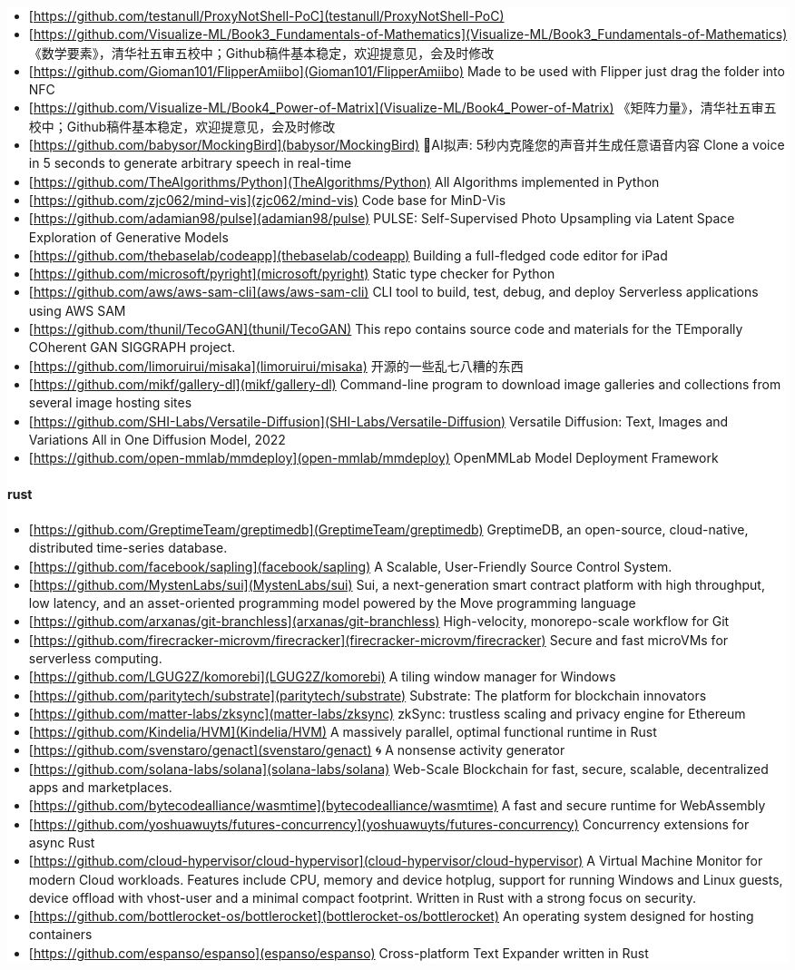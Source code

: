 * [https://github.com/testanull/ProxyNotShell-PoC](testanull/ProxyNotShell-PoC)
* [https://github.com/Visualize-ML/Book3_Fundamentals-of-Mathematics](Visualize-ML/Book3_Fundamentals-of-Mathematics) 《数学要素》，清华社五审五校中；Github稿件基本稳定，欢迎提意见，会及时修改
* [https://github.com/Gioman101/FlipperAmiibo](Gioman101/FlipperAmiibo) Made to be used with Flipper just drag the folder into NFC
* [https://github.com/Visualize-ML/Book4_Power-of-Matrix](Visualize-ML/Book4_Power-of-Matrix) 《矩阵力量》，清华社五审五校中；Github稿件基本稳定，欢迎提意见，会及时修改
* [https://github.com/babysor/MockingBird](babysor/MockingBird) 🚀AI拟声: 5秒内克隆您的声音并生成任意语音内容 Clone a voice in 5 seconds to generate arbitrary speech in real-time
* [https://github.com/TheAlgorithms/Python](TheAlgorithms/Python) All Algorithms implemented in Python
* [https://github.com/zjc062/mind-vis](zjc062/mind-vis) Code base for MinD-Vis
* [https://github.com/adamian98/pulse](adamian98/pulse) PULSE: Self-Supervised Photo Upsampling via Latent Space Exploration of Generative Models
* [https://github.com/thebaselab/codeapp](thebaselab/codeapp) Building a full-fledged code editor for iPad
* [https://github.com/microsoft/pyright](microsoft/pyright) Static type checker for Python
* [https://github.com/aws/aws-sam-cli](aws/aws-sam-cli) CLI tool to build, test, debug, and deploy Serverless applications using AWS SAM
* [https://github.com/thunil/TecoGAN](thunil/TecoGAN) This repo contains source code and materials for the TEmporally COherent GAN SIGGRAPH project.
* [https://github.com/limoruirui/misaka](limoruirui/misaka) 开源的一些乱七八糟的东西
* [https://github.com/mikf/gallery-dl](mikf/gallery-dl) Command-line program to download image galleries and collections from several image hosting sites
* [https://github.com/SHI-Labs/Versatile-Diffusion](SHI-Labs/Versatile-Diffusion) Versatile Diffusion: Text, Images and Variations All in One Diffusion Model, 2022
* [https://github.com/open-mmlab/mmdeploy](open-mmlab/mmdeploy) OpenMMLab Model Deployment Framework

#### rust
* [https://github.com/GreptimeTeam/greptimedb](GreptimeTeam/greptimedb) GreptimeDB, an open-source, cloud-native, distributed time-series database.
* [https://github.com/facebook/sapling](facebook/sapling) A Scalable, User-Friendly Source Control System.
* [https://github.com/MystenLabs/sui](MystenLabs/sui) Sui, a next-generation smart contract platform with high throughput, low latency, and an asset-oriented programming model powered by the Move programming language
* [https://github.com/arxanas/git-branchless](arxanas/git-branchless) High-velocity, monorepo-scale workflow for Git
* [https://github.com/firecracker-microvm/firecracker](firecracker-microvm/firecracker) Secure and fast microVMs for serverless computing.
* [https://github.com/LGUG2Z/komorebi](LGUG2Z/komorebi) A tiling window manager for Windows
* [https://github.com/paritytech/substrate](paritytech/substrate) Substrate: The platform for blockchain innovators
* [https://github.com/matter-labs/zksync](matter-labs/zksync) zkSync: trustless scaling and privacy engine for Ethereum
* [https://github.com/Kindelia/HVM](Kindelia/HVM) A massively parallel, optimal functional runtime in Rust
* [https://github.com/svenstaro/genact](svenstaro/genact) 🌀 A nonsense activity generator
* [https://github.com/solana-labs/solana](solana-labs/solana) Web-Scale Blockchain for fast, secure, scalable, decentralized apps and marketplaces.
* [https://github.com/bytecodealliance/wasmtime](bytecodealliance/wasmtime) A fast and secure runtime for WebAssembly
* [https://github.com/yoshuawuyts/futures-concurrency](yoshuawuyts/futures-concurrency) Concurrency extensions for async Rust
* [https://github.com/cloud-hypervisor/cloud-hypervisor](cloud-hypervisor/cloud-hypervisor) A Virtual Machine Monitor for modern Cloud workloads. Features include CPU, memory and device hotplug, support for running Windows and Linux guests, device offload with vhost-user and a minimal compact footprint. Written in Rust with a strong focus on security.
* [https://github.com/bottlerocket-os/bottlerocket](bottlerocket-os/bottlerocket) An operating system designed for hosting containers
* [https://github.com/espanso/espanso](espanso/espanso) Cross-platform Text Expander written in Rust